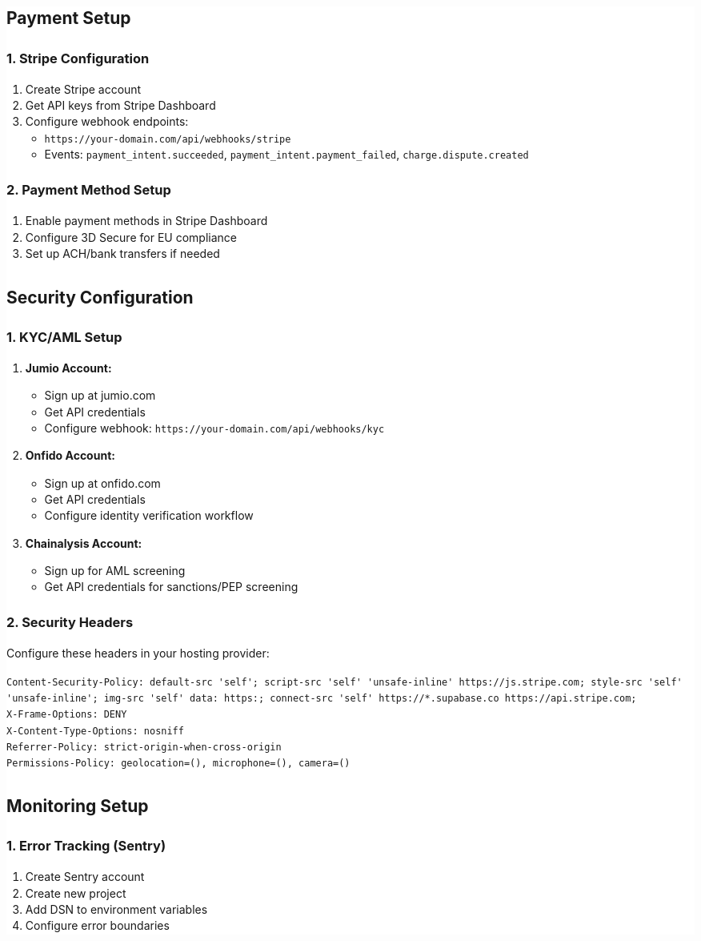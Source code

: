 ## Payment Setup

### 1. Stripe Configuration
1. Create Stripe account
2. Get API keys from Stripe Dashboard
3. Configure webhook endpoints:
   - `https://your-domain.com/api/webhooks/stripe`
   - Events: `payment_intent.succeeded`, `payment_intent.payment_failed`, `charge.dispute.created`

### 2. Payment Method Setup
1. Enable payment methods in Stripe Dashboard
2. Configure 3D Secure for EU compliance
3. Set up ACH/bank transfers if needed

## Security Configuration

### 1. KYC/AML Setup
1. **Jumio Account:**
   - Sign up at jumio.com
   - Get API credentials
   - Configure webhook: `https://your-domain.com/api/webhooks/kyc`

2. **Onfido Account:**
   - Sign up at onfido.com
   - Get API credentials
   - Configure identity verification workflow

3. **Chainalysis Account:**
   - Sign up for AML screening
   - Get API credentials for sanctions/PEP screening

### 2. Security Headers
Configure these headers in your hosting provider:

```
Content-Security-Policy: default-src 'self'; script-src 'self' 'unsafe-inline' https://js.stripe.com; style-src 'self' 'unsafe-inline'; img-src 'self' data: https:; connect-src 'self' https://*.supabase.co https://api.stripe.com;
X-Frame-Options: DENY
X-Content-Type-Options: nosniff
Referrer-Policy: strict-origin-when-cross-origin
Permissions-Policy: geolocation=(), microphone=(), camera=()
```

## Monitoring Setup

### 1. Error Tracking (Sentry)
1. Create Sentry account
2. Create new project
3. Add DSN to environment variables
4. Configure error boundaries
